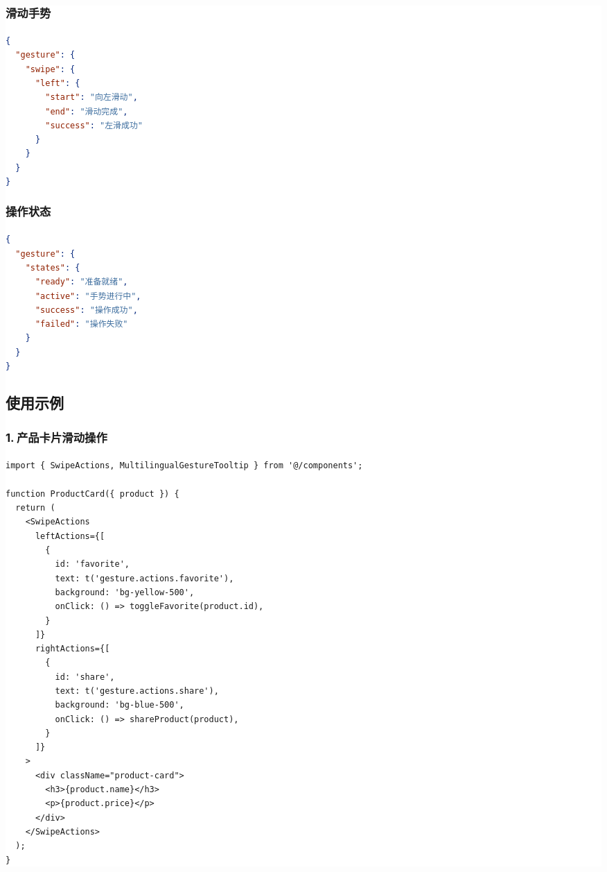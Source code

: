 ### 滑动手势
```json
{
  "gesture": {
    "swipe": {
      "left": {
        "start": "向左滑动",
        "end": "滑动完成",
        "success": "左滑成功"
      }
    }
  }
}
```

### 操作状态
```json
{
  "gesture": {
    "states": {
      "ready": "准备就绪",
      "active": "手势进行中", 
      "success": "操作成功",
      "failed": "操作失败"
    }
  }
}
```

## 使用示例

### 1. 产品卡片滑动操作

```tsx
import { SwipeActions, MultilingualGestureTooltip } from '@/components';

function ProductCard({ product }) {
  return (
    <SwipeActions
      leftActions={[
        {
          id: 'favorite',
          text: t('gesture.actions.favorite'),
          background: 'bg-yellow-500',
          onClick: () => toggleFavorite(product.id),
        }
      ]}
      rightActions={[
        {
          id: 'share',
          text: t('gesture.actions.share'), 
          background: 'bg-blue-500',
          onClick: () => shareProduct(product),
        }
      ]}
    >
      <div className="product-card">
        <h3>{product.name}</h3>
        <p>{product.price}</p>
      </div>
    </SwipeActions>
  );
}
```